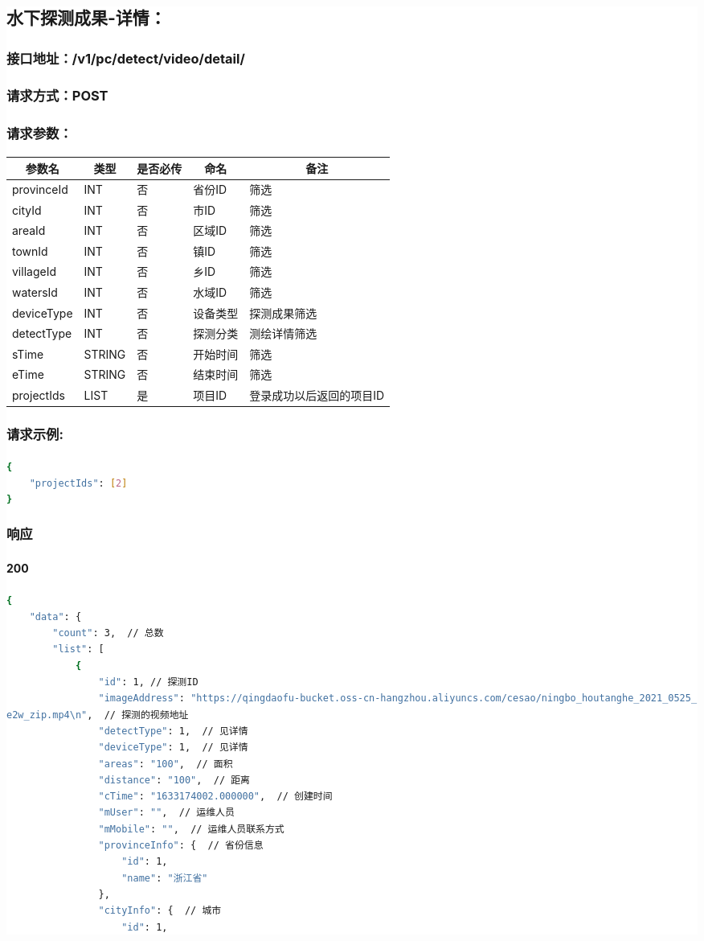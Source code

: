## 水下探测成果-详情：

### 接口地址：/v1/pc/detect/video/detail/

### 请求方式：POST

### 请求参数：

| 参数名     | 类型   | 是否必传 | 命名     | 备注                     |
| ---------- | ------ | -------- | -------- | ------------------------ |
| provinceId | INT    | 否       | 省份ID   | 筛选                     |
| cityId     | INT    | 否       | 市ID     | 筛选                     |
| areaId     | INT    | 否       | 区域ID   | 筛选                     |
| townId     | INT    | 否       | 镇ID     | 筛选                     |
| villageId  | INT    | 否       | 乡ID     | 筛选                     |
| watersId   | INT    | 否       | 水域ID   | 筛选                     |
| deviceType | INT    | 否       | 设备类型 | 探测成果筛选             |
| detectType | INT    | 否       | 探测分类 | 测绘详情筛选             |
| sTime      | STRING | 否       | 开始时间 | 筛选                     |
| eTime      | STRING | 否       | 结束时间 | 筛选                     |
| projectIds | LIST   | 是       | 项目ID   | 登录成功以后返回的项目ID |

### 请求示例:

```bash
{
    "projectIds": [2]
}
```

### 响应

#### 200

```bash
{
    "data": {
        "count": 3,  // 总数
        "list": [
            {
                "id": 1, // 探测ID
                "imageAddress": "https://qingdaofu-bucket.oss-cn-hangzhou.aliyuncs.com/cesao/ningbo_houtanghe_2021_0525_e2w_zip.mp4\n",  // 探测的视频地址
                "detectType": 1,  // 见详情
                "deviceType": 1,  // 见详情
                "areas": "100",  // 面积
                "distance": "100",  // 距离
                "cTime": "1633174002.000000",  // 创建时间
                "mUser": "",  // 运维人员
                "mMobile": "",  // 运维人员联系方式
                "provinceInfo": {  // 省份信息
                    "id": 1,
                    "name": "浙江省"
                },
                "cityInfo": {  // 城市
                    "id": 1,
```